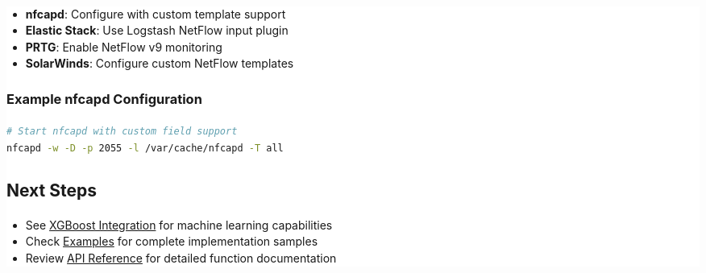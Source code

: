 - **nfcapd**: Configure with custom template support
- **Elastic Stack**: Use Logstash NetFlow input plugin
- **PRTG**: Enable NetFlow v9 monitoring
- **SolarWinds**: Configure custom NetFlow templates

### Example nfcapd Configuration

```bash
# Start nfcapd with custom field support
nfcapd -w -D -p 2055 -l /var/cache/nfcapd -T all
```

## Next Steps

- See [XGBoost Integration](./xgboost-integration.md) for machine learning capabilities
- Check [Examples](./examples.md) for complete implementation samples
- Review [API Reference](./api-reference.md) for detailed function documentation